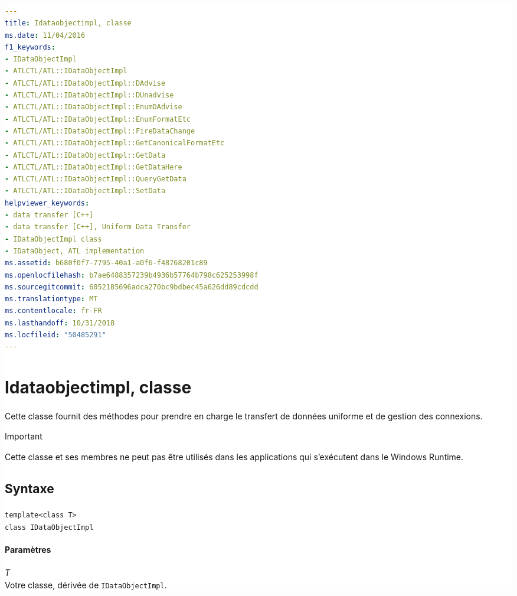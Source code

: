 ```yaml
---
title: Idataobjectimpl, classe
ms.date: 11/04/2016
f1_keywords:
- IDataObjectImpl
- ATLCTL/ATL::IDataObjectImpl
- ATLCTL/ATL::IDataObjectImpl::DAdvise
- ATLCTL/ATL::IDataObjectImpl::DUnadvise
- ATLCTL/ATL::IDataObjectImpl::EnumDAdvise
- ATLCTL/ATL::IDataObjectImpl::EnumFormatEtc
- ATLCTL/ATL::IDataObjectImpl::FireDataChange
- ATLCTL/ATL::IDataObjectImpl::GetCanonicalFormatEtc
- ATLCTL/ATL::IDataObjectImpl::GetData
- ATLCTL/ATL::IDataObjectImpl::GetDataHere
- ATLCTL/ATL::IDataObjectImpl::QueryGetData
- ATLCTL/ATL::IDataObjectImpl::SetData
helpviewer_keywords:
- data transfer [C++]
- data transfer [C++], Uniform Data Transfer
- IDataObjectImpl class
- IDataObject, ATL implementation
ms.assetid: b680f0f7-7795-40a1-a0f6-f48768201c89
ms.openlocfilehash: b7ae6488357239b4936b57764b798c625253998f
ms.sourcegitcommit: 6052185696adca270bc9bdbec45a626dd89cdcdd
ms.translationtype: MT
ms.contentlocale: fr-FR
ms.lasthandoff: 10/31/2018
ms.locfileid: "50485291"
---
```

# <a name="idataobjectimpl-class"></a>Idataobjectimpl, classe

Cette classe fournit des méthodes pour prendre en charge le transfert de données uniforme et de gestion des connexions.

> [!IMPORTANT]
>  Cette classe et ses membres ne peut pas être utilisés dans les applications qui s’exécutent dans le Windows Runtime.

## <a name="syntax"></a>Syntaxe

```
template<class T>
class IDataObjectImpl
```

#### <a name="parameters"></a>Paramètres

*T*<br/>
Votre classe, dérivée de `IDataObjectImpl`.
